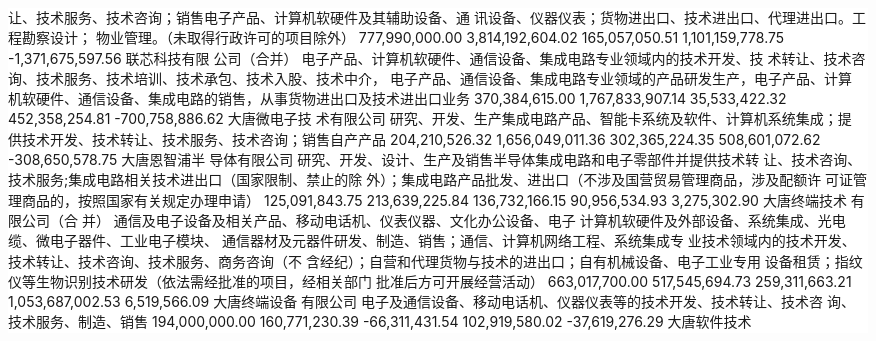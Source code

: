 让、技术服务、技术咨询；销售电子产品、计算机软硬件及其辅助设备、通
讯设备、仪器仪表；货物进出口、技术进出口、代理进出口。工程勘察设计；
物业管理。（未取得行政许可的项目除外）
777,990,000.00
3,814,192,604.02
165,057,050.51
1,101,159,778.75
-1,371,675,597.56
联芯科技有限
公司（合并）
电子产品、计算机软硬件、通信设备、集成电路专业领域内的技术开发、技
术转让、技术咨询、技术服务、技术培训、技术承包、技术入股、技术中介，
电子产品、通信设备、集成电路专业领域的产品研发生产，电子产品、计算
机软硬件、通信设备、集成电路的销售，从事货物进出口及技术进出口业务
370,384,615.00
1,767,833,907.14
35,533,422.32
452,358,254.81
-700,758,886.62
大唐微电子技
术有限公司
研究、开发、生产集成电路产品、智能卡系统及软件、计算机系统集成；提
供技术开发、技术转让、技术服务、技术咨询；销售自产产品
204,210,526.32
1,656,049,011.36
302,365,224.35
508,601,072.62
-308,650,578.75
大唐恩智浦半
导体有限公司
研究、开发、设计、生产及销售半导体集成电路和电子零部件并提供技术转
让、技术咨询、技术服务;集成电路相关技术进出口（国家限制、禁止的除
外）；集成电路产品批发、进出口（不涉及国营贸易管理商品，涉及配额许
可证管理商品的，按照国家有关规定办理申请）
125,091,843.75
213,639,225.84
136,732,166.15
90,956,534.93
3,275,302.90
大唐终端技术
有限公司（合
并）
通信及电子设备及相关产品、移动电话机、仪表仪器、文化办公设备、电子
计算机软硬件及外部设备、系统集成、光电缆、微电子器件、工业电子模块、
通信器材及元器件研发、制造、销售；通信、计算机网络工程、系统集成专
业技术领域内的技术开发、技术转让、技术咨询、技术服务、商务咨询（不
含经纪）；自营和代理货物与技术的进出口；自有机械设备、电子工业专用
设备租赁；指纹仪等生物识别技术研发（依法需经批准的项目，经相关部门
批准后方可开展经营活动）
663,017,700.00
517,545,694.73
259,311,663.21
1,053,687,002.53
6,519,566.09
大唐终端设备
有限公司
电子及通信设备、移动电话机、仪器仪表等的技术开发、技术转让、技术咨
询、技术服务、制造、销售
194,000,000.00
160,771,230.39
-66,311,431.54
102,919,580.02
-37,619,276.29
大唐软件技术
